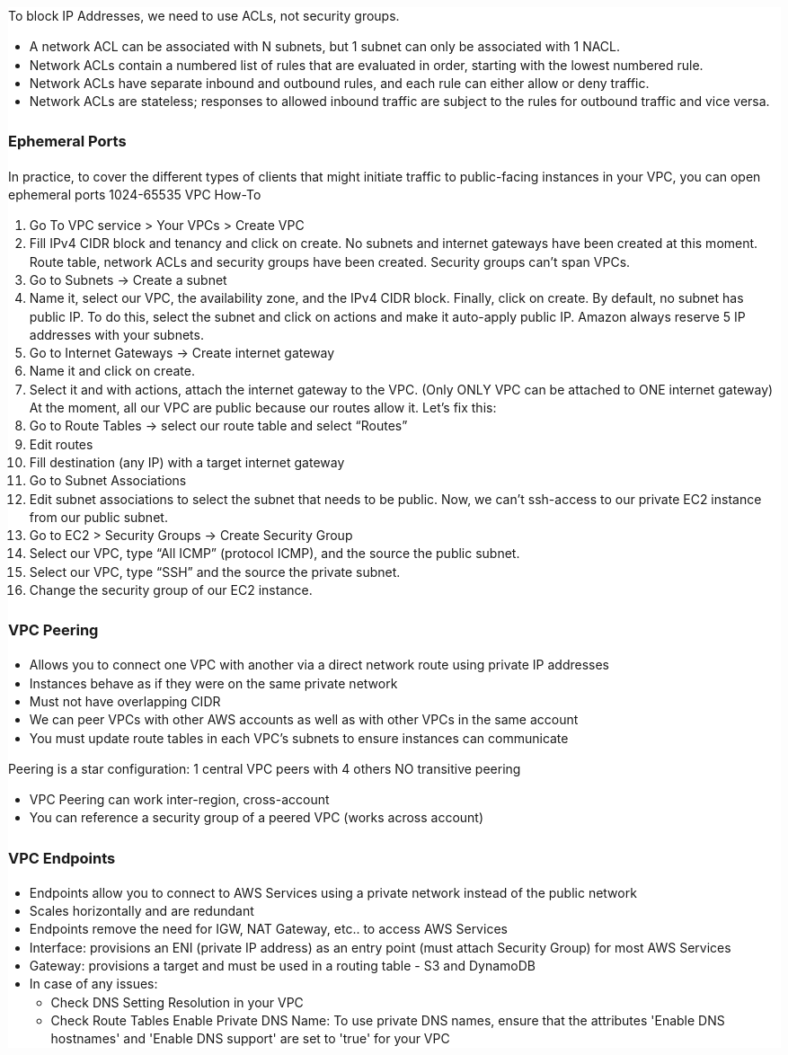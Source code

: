 To block IP Addresses, we need to use ACLs, not security groups.
* A network ACL can be associated with N subnets, but 1 subnet can only be associated with 1 NACL.
* Network ACLs contain a numbered list of rules that are evaluated in order, starting with the lowest numbered rule.
* Network ACLs have separate inbound and outbound rules, and each rule can either allow or deny traffic.
* Network ACLs are stateless; responses to allowed inbound traffic are subject to the rules for outbound traffic and vice versa.

### Ephemeral Ports
In practice, to cover the different types of clients that might initiate traffic to public-facing instances in your VPC, you can open ephemeral ports 1024-65535
VPC How-To
1. Go To VPC service > Your VPCs > Create VPC
2. Fill IPv4 CIDR block and tenancy and click on create.
No subnets and internet gateways have been created at this moment. Route table, network ACLs and security groups have been created. Security groups can’t span VPCs.
1. Go to Subnets -> Create a subnet
2. Name it, select our VPC, the availability zone, and the IPv4 CIDR block. Finally, click on create.
By default, no subnet has public IP. To do this, select the subnet and click on actions and make it auto-apply public IP. Amazon always reserve 5 IP addresses with your subnets.
1. Go to Internet Gateways -> Create internet gateway
2. Name it and click on create.
3. Select it and with actions, attach the internet gateway to the VPC. (Only ONLY VPC can be attached to ONE internet gateway)
At the moment, all our VPC are public because our routes allow it. Let’s fix this:
1. Go to Route Tables -> select our route table and select “Routes”
2. Edit routes
3. Fill destination (any IP) with a target internet gateway
4. Go to Subnet Associations
5. Edit subnet associations to select the subnet that needs to be public.
Now, we can’t ssh-access to our private EC2 instance from our public subnet.
1. Go to EC2 > Security Groups -> Create Security Group
2. Select our VPC, type “All ICMP” (protocol ICMP), and the source the public subnet.
3. Select our VPC, type “SSH” and the source the private subnet.
4. Change the security group of our EC2 instance.

### VPC Peering
* Allows you to connect one VPC with another via a direct network route using private IP addresses
* Instances behave as if they were on the same private network
* Must not have overlapping CIDR
* We can peer VPCs with other AWS accounts as well as with other VPCs in the same account
* You must update route tables in each VPC’s subnets to ensure instances can communicate

Peering is a star configuration: 1 central VPC peers with 4 others
NO transitive peering
* VPC Peering can work inter-region, cross-account
* You can reference a security group of a peered VPC (works across account)

### VPC Endpoints
* Endpoints allow you to connect to AWS Services using a private network instead of the public network
* Scales horizontally and are redundant
* Endpoints remove the need for IGW, NAT Gateway, etc.. to access AWS Services
* Interface: provisions an ENI (private IP address) as an entry point (must attach Security Group) for most AWS Services
* Gateway: provisions a target and must be used in a routing table - S3 and DynamoDB
* In case of any issues:
    * Check DNS Setting Resolution in your VPC
    * Check Route Tables
Enable Private DNS Name: To use private DNS names, ensure that the attributes 'Enable DNS hostnames' and 'Enable DNS support' are set to 'true' for your VPC